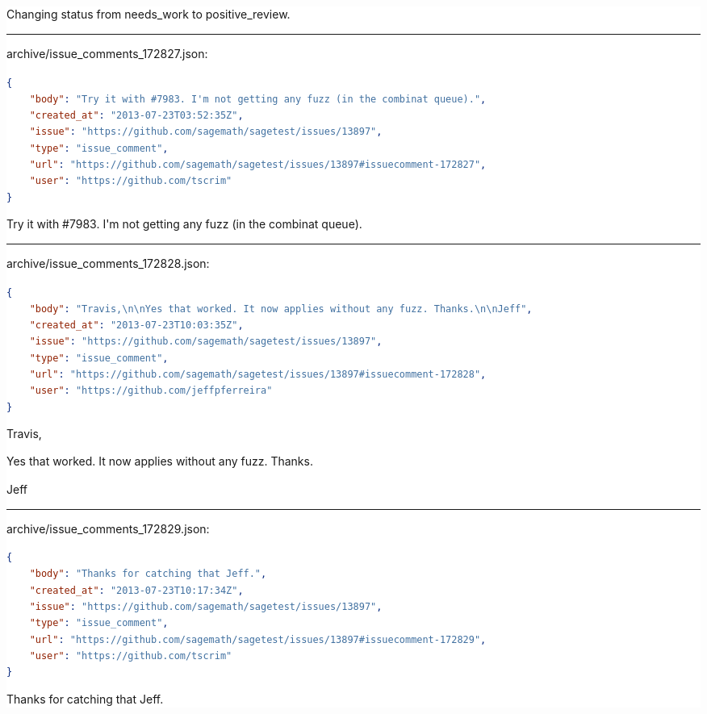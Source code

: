 Changing status from needs_work to positive_review.



---

archive/issue_comments_172827.json:
```json
{
    "body": "Try it with #7983. I'm not getting any fuzz (in the combinat queue).",
    "created_at": "2013-07-23T03:52:35Z",
    "issue": "https://github.com/sagemath/sagetest/issues/13897",
    "type": "issue_comment",
    "url": "https://github.com/sagemath/sagetest/issues/13897#issuecomment-172827",
    "user": "https://github.com/tscrim"
}
```

Try it with #7983. I'm not getting any fuzz (in the combinat queue).



---

archive/issue_comments_172828.json:
```json
{
    "body": "Travis,\n\nYes that worked. It now applies without any fuzz. Thanks.\n\nJeff",
    "created_at": "2013-07-23T10:03:35Z",
    "issue": "https://github.com/sagemath/sagetest/issues/13897",
    "type": "issue_comment",
    "url": "https://github.com/sagemath/sagetest/issues/13897#issuecomment-172828",
    "user": "https://github.com/jeffpferreira"
}
```

Travis,

Yes that worked. It now applies without any fuzz. Thanks.

Jeff



---

archive/issue_comments_172829.json:
```json
{
    "body": "Thanks for catching that Jeff.",
    "created_at": "2013-07-23T10:17:34Z",
    "issue": "https://github.com/sagemath/sagetest/issues/13897",
    "type": "issue_comment",
    "url": "https://github.com/sagemath/sagetest/issues/13897#issuecomment-172829",
    "user": "https://github.com/tscrim"
}
```

Thanks for catching that Jeff.
